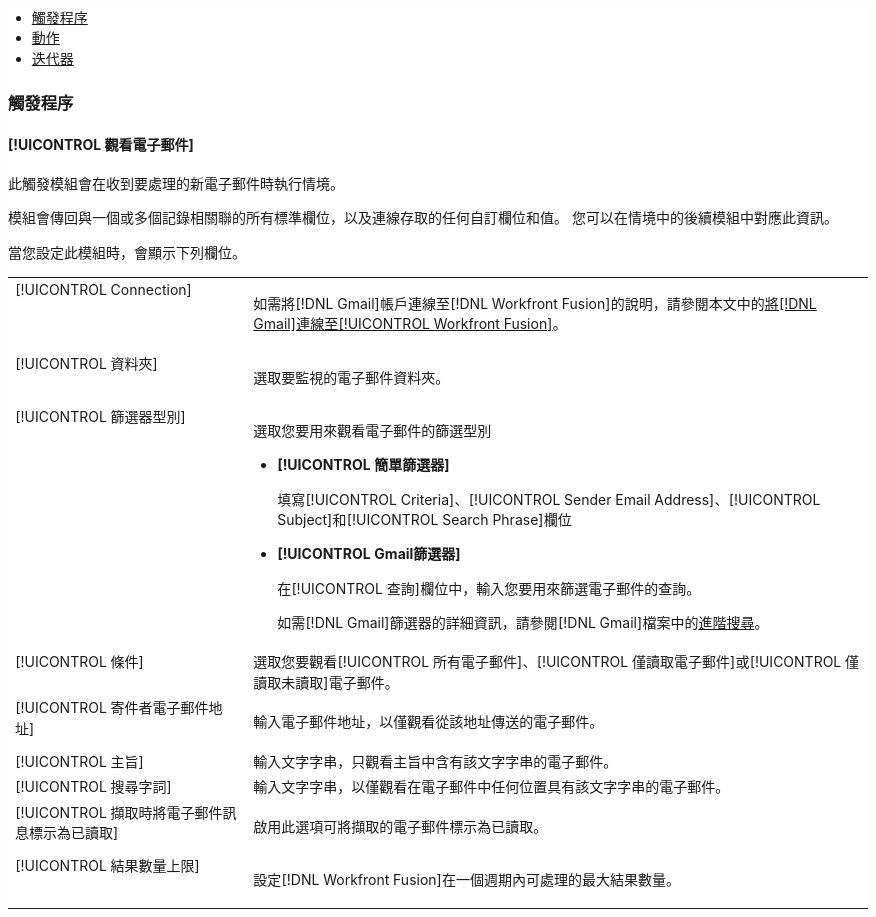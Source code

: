 * [觸發程序](#triggers)
* [動作](#actions)
* [迭代器](#iterators)

### 觸發程序

#### [!UICONTROL 觀看電子郵件]

此觸發模組會在收到要處理的新電子郵件時執行情境。

模組會傳回與一個或多個記錄相關聯的所有標準欄位，以及連線存取的任何自訂欄位和值。 您可以在情境中的後續模組中對應此資訊。

當您設定此模組時，會顯示下列欄位。

<table style="table-layout:auto"> 
 <col> 
 <col> 
 <tbody> 
  <tr> 
   <td>[!UICONTROL Connection] </td> 
   <td> <p>如需將[!DNL Gmail]帳戶連線至[!DNL Workfront Fusion]的說明，請參閱本文中的<a href="#connect-gmail-to-workfront-fusion" class="MCXref xref">將[!DNL Gmail]連線至[!UICONTROL Workfront Fusion]</a>。</p> </td> 
  </tr> 
  <tr> 
   <td>[!UICONTROL 資料夾] </td> 
   <td> <p>選取要監視的電子郵件資料夾。</p> </td> 
  </tr> 
  <tr> 
   <td>[!UICONTROL 篩選器型別] </td> 
   <td> <p>選取您要用來觀看電子郵件的篩選型別</p> 
    <ul> 
     <li> <p><strong>[!UICONTROL 簡單篩選器]</strong> </p> <p>填寫[!UICONTROL Criteria]、[!UICONTROL Sender Email Address]、[!UICONTROL Subject]和[!UICONTROL Search Phrase]欄位</p> </li> 
     <li> <p> <strong>[!UICONTROL Gmail篩選器]</strong> </p> <p>在[!UICONTROL 查詢]欄位中，輸入您要用來篩選電子郵件的查詢。</p> <p>如需[!DNL Gmail]篩選器的詳細資訊，請參閱[!DNL Gmail]檔案中的<a href="https://support.google.com/mail/answer/7190">進階搜尋</a>。</p> </li> 
    </ul> </td> 
  </tr> 
  <tr> 
   <td>[!UICONTROL 條件]</td> 
   <td>選取您要觀看[!UICONTROL 所有電子郵件]、[!UICONTROL 僅讀取電子郵件]或[!UICONTROL 僅讀取未讀取]電子郵件。</td> 
  </tr> 
  <tr> 
   <td>[!UICONTROL 寄件者電子郵件地址]</td> 
   <td> <p> 輸入電子郵件地址，以僅觀看從該地址傳送的電子郵件。</p> </td> 
  </tr> 
  <tr> 
   <td>[!UICONTROL 主旨]</td> 
   <td>輸入文字字串，只觀看主旨中含有該文字字串的電子郵件。</td> 
  </tr> 
  <tr> 
   <td>[!UICONTROL 搜尋字詞]</td> 
   <td>輸入文字字串，以僅觀看在電子郵件中任何位置具有該文字字串的電子郵件。</td> 
  </tr> 
  <tr> 
   <td>[!UICONTROL 擷取時將電子郵件訊息標示為已讀取]</td> 
   <td> <p> 啟用此選項可將擷取的電子郵件標示為已讀取。</p> </td> 
  </tr> 
  <tr> 
   <td>[!UICONTROL 結果數量上限]</td> 
   <td> <p> 設定[!DNL Workfront Fusion]在一個週期內可處理的最大結果數量。</p> </td> 
  </tr> 
 </tbody> 
</table>
